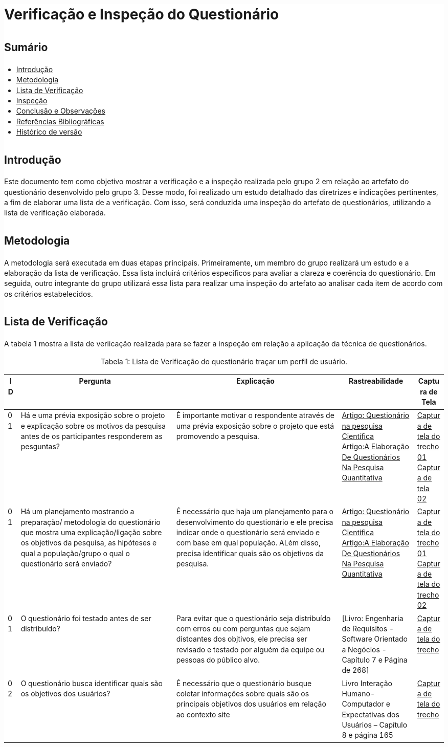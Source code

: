 # Verificação e Inspeção do Questionário

## Sumário
* [Introdução](#Introdução)
* [Metodologia](#Metodologia)
* [Lista de Verificação](#Lista-de-Verificação)
* [Inspeção](#Inspeção)
* [Conclusão e Observações](#Conclusão-e-Observações)
* [Referências Bibliográficas](#Referências-Bibliográficas)
* [Histórico de versão](#Histórico-de-versão)


## Introdução

Este documento tem como objetivo mostrar a verificação e a inspeção realizada pelo grupo 2 em relação ao artefato do questionário desenvolvido pelo grupo 3.  Desse modo, foi realizado um estudo detalhado das diretrizes e indicações pertinentes, a fim de elaborar uma lista de a verificação. Com isso, será conduzida uma inspeção do artefato de questionários, utilizando a lista de verificação elaborada.

## Metodologia

A metodologia será executada em duas etapas principais. Primeiramente, um membro do grupo realizará um estudo e a elaboração da lista de verificação. Essa lista incluirá critérios específicos para avaliar a clareza e coerência do questionário. Em seguida, outro integrante do grupo utilizará essa lista para realizar uma inspeção do artefato ao analisar cada item de acordo com os critérios estabelecidos. 

## Lista de Verificação

A tabela 1 mostra a lista de veriicação realizada para se fazer a inspeção em relação a aplicação da técnica de questionários.

<center>

Tabela 1: Lista de Verificação do questionário traçar um perfil de usuário.

| ID |  Pergunta | Explicação | Rastreabilidade | Captura de Tela |
| -- | ----------| ---------- | --------------- | --------------- |
| 01 | Há e uma prévia exposição sobre o projeto e explicação sobre os motivos da pesquisa antes de os participantes responderem as pesguntas? | É importante motivar o respondente através de uma prévia exposição sobre o projeto que está promovendo a pesquisa. | [Artigo: Questionário na pesquisa Científica](https://d1wqtxts1xzle7.cloudfront.net/38538199/questionarios-libre.pdf?1440207654=&response-content-disposition=inline%3B+filename%3DO_QUESTIONARIO_NA_PESQUISA_CIENTIFICA_An.pdf&Expires=1718220573&Signature=NBtVy5a6RY1qw-1KNuA62UyD-uTIXvJA5WkDoUlAlBoXYutdEC2NaewGnD0MxabYyc9lBLz4YJgzGw6Tbsle5g7kcJC8Qg~b8fMuYodfdt3OqlYXZPMBZieVTZUCggniSV4fRcOe~iE0NuxVw~5nAFuXz~A0zq3Ijl0HOGaEFqxvYv7Ni21lB8aRPMOWITTBvdVYYZwkmbFvoLZg3jNg50dJvPFkXvcbWFqlqM2f01reVzJs2l1ndacX1DfxVhuVO8FGOjLYOYza-QT20VzAjrAssoAnLkStsTE5011OUieTGxbJge-wey1b7jY0rgtfgGBE8enWxCy9Q-dm9FU7Tw__&Key-Pair-Id=APKAJLOHF5GGSLRBV4ZA) <br>  [Artigo:A Elaboração De Questionários Na Pesquisa Quantitativa](https://www.inf.ufsc.br/~vera.carmo/Ensino_2012_1/ELABORACAO_QUESTIONARIOS_PESQUISA_QUANTITATIVA.pdf)  | [Captura de tela do trecho 01](https://raw.githubusercontent.com/Interacao-Humano-Computador/2024.1-SIGAA/main/docs/Midia/Question%C3%A1rio_CapturaTela/photo_5136457243506617725_y.jpg) <br> [Captura de tela 02](https://raw.githubusercontent.com/Interacao-Humano-Computador/2024.1-SIGAA/main/docs/Midia/Question%C3%A1rio_CapturaTela/photo_5136457243506617733_y.jpg)|
| 01 | Há um planejamento mostrando a preparação/ metodologia do questionário que mostra uma explicação/ligação sobre os objetivos da pesquisa, as hipóteses e qual a população/grupo o qual o questionário será enviado? | É necessário que haja um planejamento para o desenvolvimento do questionário e ele precisa indicar onde o questionário será enviado e com base em qual população. ALém disso, precisa identificar quais são os objetivos da pesquisa. |  [Artigo: Questionário na pesquisa Científica](https://d1wqtxts1xzle7.cloudfront.net/38538199/questionarios-libre.pdf?1440207654=&response-content-disposition=inline%3B+filename%3DO_QUESTIONARIO_NA_PESQUISA_CIENTIFICA_An.pdf&Expires=1718220573&Signature=NBtVy5a6RY1qw-1KNuA62UyD-uTIXvJA5WkDoUlAlBoXYutdEC2NaewGnD0MxabYyc9lBLz4YJgzGw6Tbsle5g7kcJC8Qg~b8fMuYodfdt3OqlYXZPMBZieVTZUCggniSV4fRcOe~iE0NuxVw~5nAFuXz~A0zq3Ijl0HOGaEFqxvYv7Ni21lB8aRPMOWITTBvdVYYZwkmbFvoLZg3jNg50dJvPFkXvcbWFqlqM2f01reVzJs2l1ndacX1DfxVhuVO8FGOjLYOYza-QT20VzAjrAssoAnLkStsTE5011OUieTGxbJge-wey1b7jY0rgtfgGBE8enWxCy9Q-dm9FU7Tw__&Key-Pair-Id=APKAJLOHF5GGSLRBV4ZA) <br> [Artigo:A Elaboração De Questionários Na Pesquisa Quantitativa](https://www.inf.ufsc.br/~vera.carmo/Ensino_2012_1/ELABORACAO_QUESTIONARIOS_PESQUISA_QUANTITATIVA.pdf) | [Captura de tela do trecho 01](https://raw.githubusercontent.com/Interacao-Humano-Computador/2024.1-SIGAA/main/docs/Midia/Question%C3%A1rio_CapturaTela/photo_5136457243506617726_y.jpg) <br> [Captura de tela do trecho 02](https://raw.githubusercontent.com/Interacao-Humano-Computador/2024.1-SIGAA/main/docs/Midia/Question%C3%A1rio_CapturaTela/photo_5136457243506617732_y.jpg)|
| 01 | O questionário foi testado antes de ser distribuído? | Para evitar que o questionário seja distribuído com erros ou com perguntas que sejam distoantes dos objtivos, ele precisa ser revisado e testado por alguém da equipe ou pessoas do público alvo.| [Livro: Engenharia de Requisitos - Software Orientado a Negócios - Capítulo 7 e Página de 268] | [Captura de tela do trecho](https://raw.githubusercontent.com/Interacao-Humano-Computador/2024.1-SIGAA/main/docs/Midia/Question%C3%A1rio_CapturaTela/photo_5136457243506617737_y.jpg) |
| 02 | O questionário busca identificar quais são os objetivos dos usuários? | É necessário que o questionário busque coletar informações sobre quais são os principais objetivos dos usuários em relação ao contexto site|  Livro Interação Humano-Computador e Expectativas dos Usuários – Capítulo 8 e página 165 | [Captura de tela do trecho](https://raw.githubusercontent.com/Interacao-Humano-Computador/2024.1-SIGAA/main/docs/Midia/Question%C3%A1rio_CapturaTela/photo_5136457243506617722_y.jpg) |